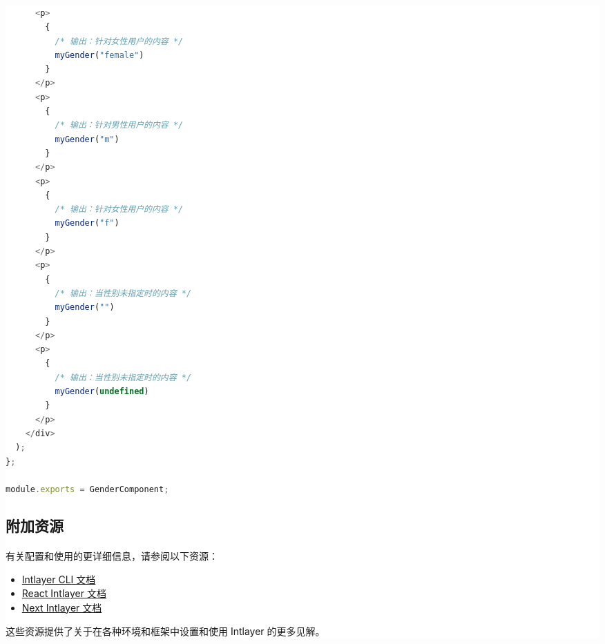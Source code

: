 ```javascript fileName="**/*.cjs" codeFormat="commonjs"
      <p>
        {
          /* 输出：针对女性用户的内容 */
          myGender("female")
        }
      </p>
      <p>
        {
          /* 输出：针对男性用户的内容 */
          myGender("m")
        }
      </p>
      <p>
        {
          /* 输出：针对女性用户的内容 */
          myGender("f")
        }
      </p>
      <p>
        {
          /* 输出：当性别未指定时的内容 */
          myGender("")
        }
      </p>
      <p>
        {
          /* 输出：当性别未指定时的内容 */
          myGender(undefined)
        }
      </p>
    </div>
  );
};

module.exports = GenderComponent;
```

## 附加资源

有关配置和使用的更详细信息，请参阅以下资源：

- [Intlayer CLI 文档](https://github.com/aymericzip/intlayer/blob/main/docs/docs/zh/intlayer_cli.md)
- [React Intlayer 文档](https://github.com/aymericzip/intlayer/blob/main/docs/docs/zh/intlayer_with_create_react_app.md)
- [Next Intlayer 文档](https://github.com/aymericzip/intlayer/blob/main/docs/docs/zh/intlayer_with_nextjs_15.md)

这些资源提供了关于在各种环境和框架中设置和使用 Intlayer 的更多见解。
